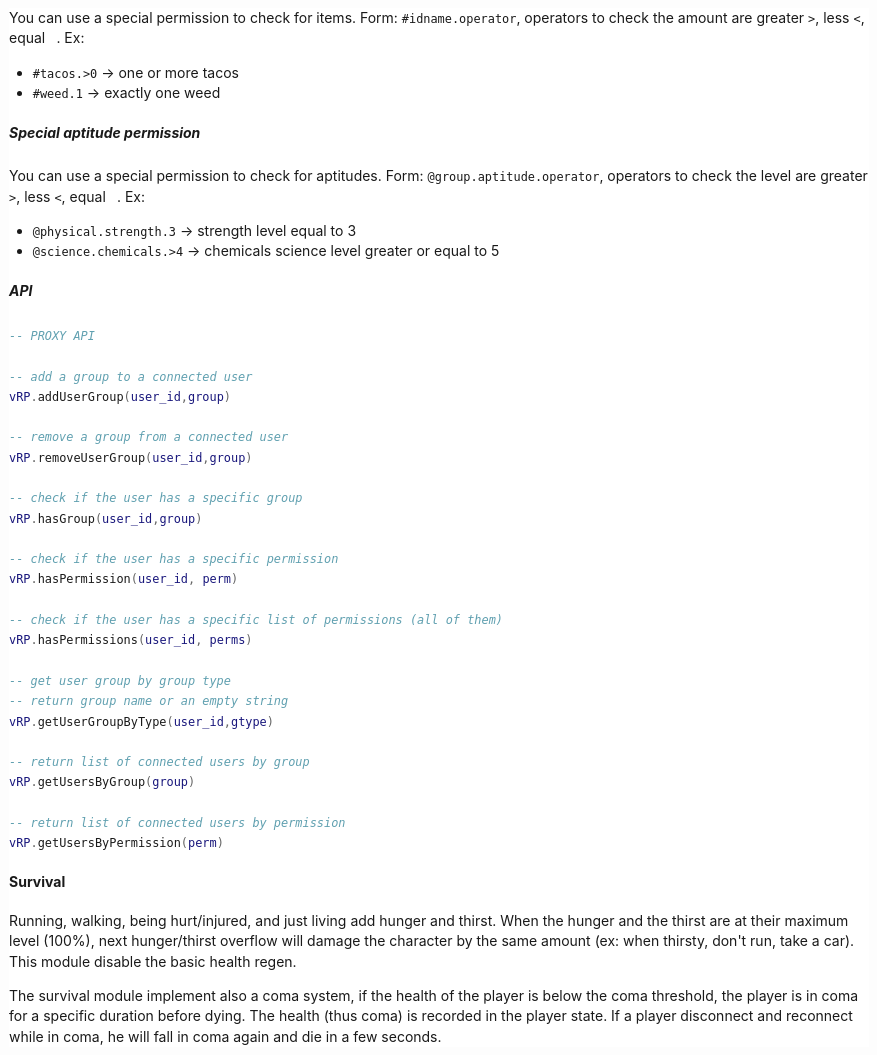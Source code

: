 You can use a special permission to check for items.
Form: `#idname.operator`, operators to check the amount are greater `>`, less `<`, equal ` `. Ex:
* `#tacos.>0` -> one or more tacos
* `#weed.1` -> exactly one weed

##### Special aptitude permission

You can use a special permission to check for aptitudes.
Form: `@group.aptitude.operator`, operators to check the level are greater `>`, less `<`, equal ` `. Ex:
* `@physical.strength.3` -> strength level equal to 3
* `@science.chemicals.>4` -> chemicals science level greater or equal to 5

##### API

```lua
-- PROXY API

-- add a group to a connected user
vRP.addUserGroup(user_id,group)

-- remove a group from a connected user
vRP.removeUserGroup(user_id,group)

-- check if the user has a specific group
vRP.hasGroup(user_id,group)

-- check if the user has a specific permission
vRP.hasPermission(user_id, perm)

-- check if the user has a specific list of permissions (all of them)
vRP.hasPermissions(user_id, perms)

-- get user group by group type
-- return group name or an empty string
vRP.getUserGroupByType(user_id,gtype)

-- return list of connected users by group
vRP.getUsersByGroup(group)

-- return list of connected users by permission
vRP.getUsersByPermission(perm)
```

#### Survival

Running, walking, being hurt/injured, and just living add hunger and thirst. When the hunger and the thirst are at their maximum level (100%), next hunger/thirst overflow will damage the character by the same amount (ex: when thirsty, don't run, take a car).
This module disable the basic health regen.

The survival module implement also a coma system, if the health of the player is below the coma threshold, the player is in coma for a specific duration before dying. The health (thus coma) is recorded in the player state.
If a player disconnect and reconnect while in coma, he will fall in coma again and die in a few seconds.
